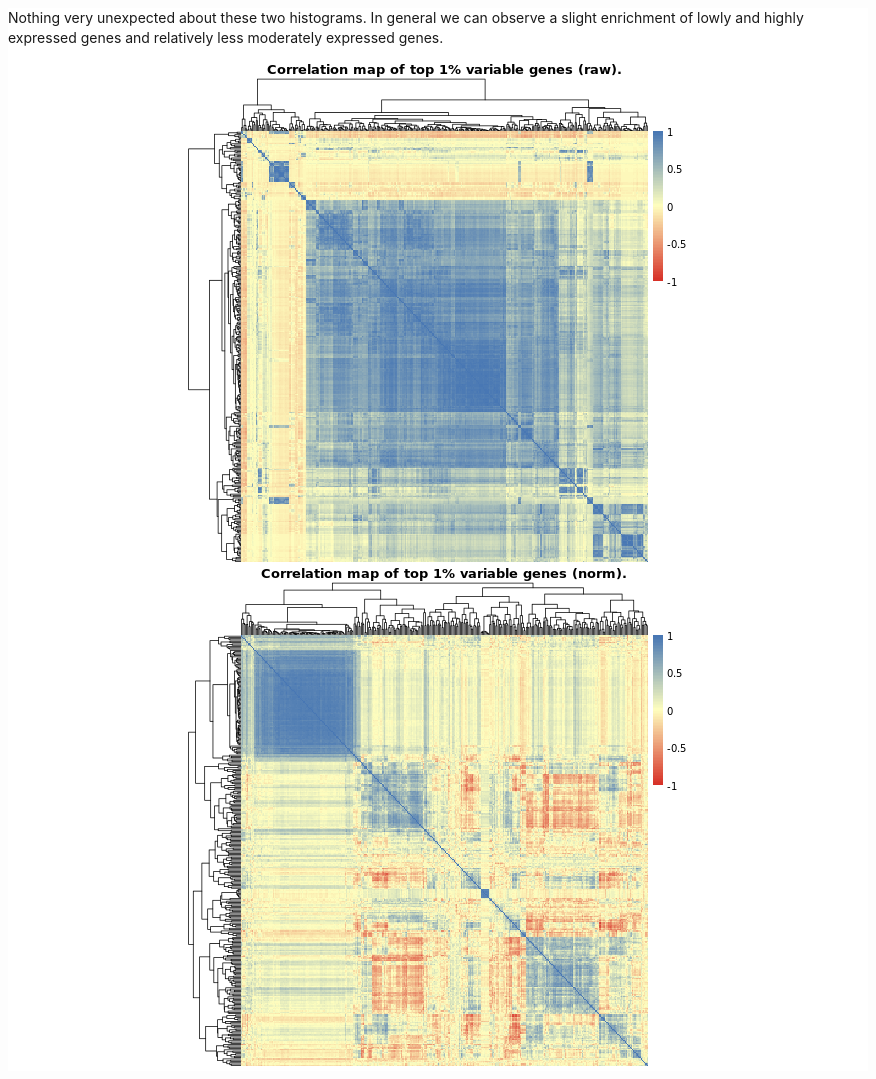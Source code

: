 Nothing very unexpected about these two histograms. In general we can observe a slight enrichment of lowly and highly expressed genes and relatively less moderately expressed genes.

<img src="/assets/figures/2019-01-25-archs4-thyroid-exploration/expression_correlation-1.png" title="center" alt="center" style="display: block; margin: auto;" /><img src="/assets/figures/2019-01-25-archs4-thyroid-exploration/expression_correlation-2.png" title="center" alt="center" style="display: block; margin: auto;" />
